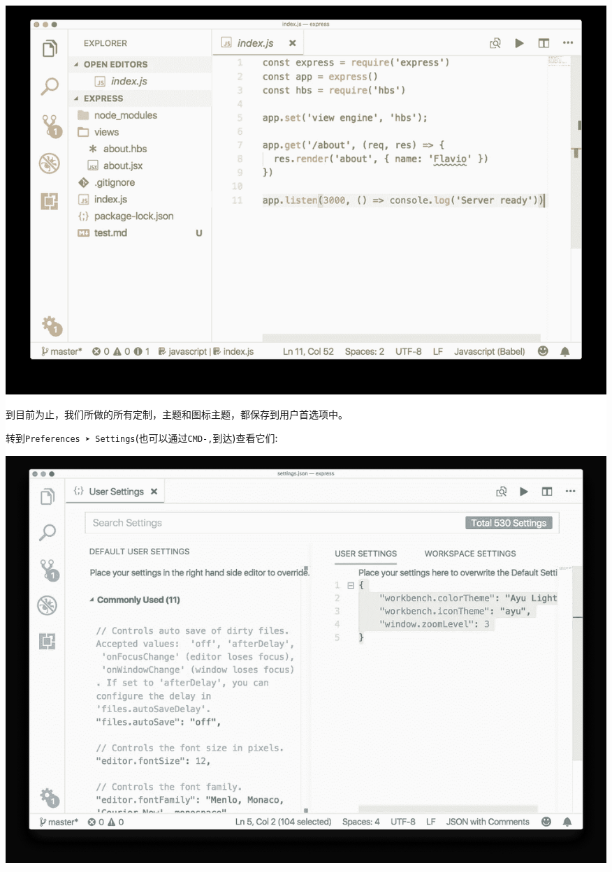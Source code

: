 ![](img/a3b58cc27a3dd7ca2f14123f8271ac9a.png)

到目前为止，我们所做的所有定制，主题和图标主题，都保存到用户首选项中。

转到`Preferences ➤ Settings`(也可以通过`CMD-,`到达)查看它们:

![](img/95eae0a0a15771c9103ccac0e275e97b.png)
